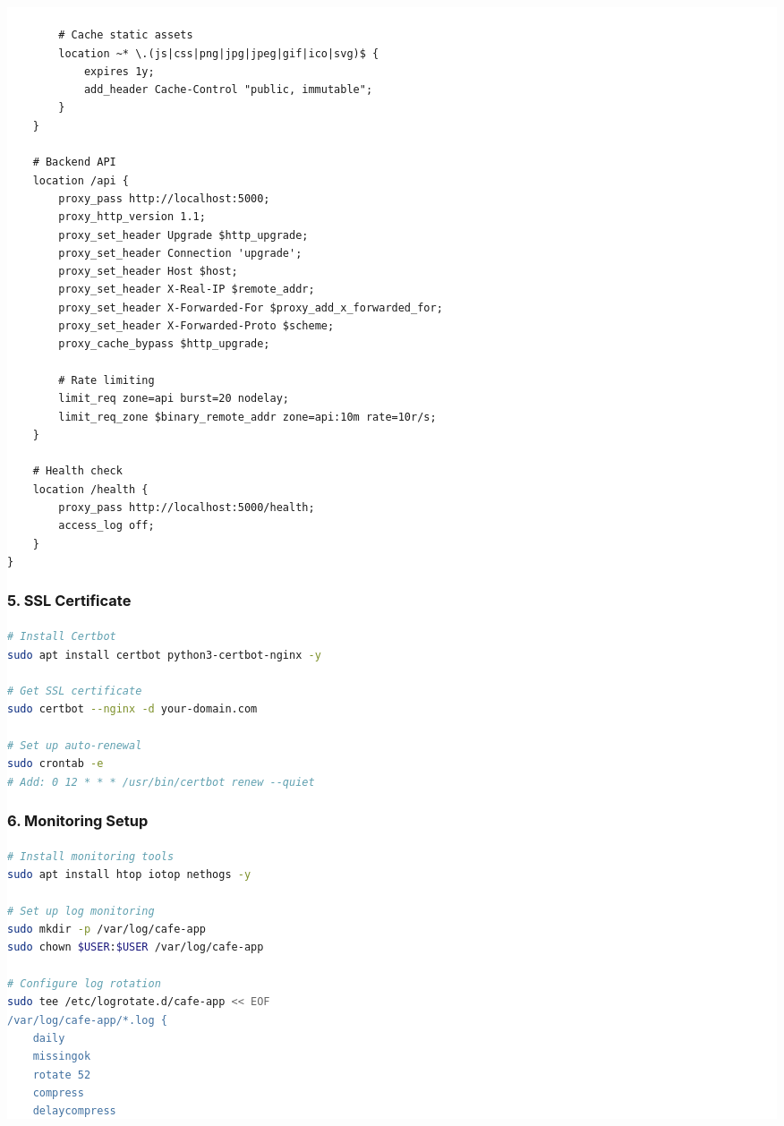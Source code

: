 ```nginx
        
        # Cache static assets
        location ~* \.(js|css|png|jpg|jpeg|gif|ico|svg)$ {
            expires 1y;
            add_header Cache-Control "public, immutable";
        }
    }

    # Backend API
    location /api {
        proxy_pass http://localhost:5000;
        proxy_http_version 1.1;
        proxy_set_header Upgrade $http_upgrade;
        proxy_set_header Connection 'upgrade';
        proxy_set_header Host $host;
        proxy_set_header X-Real-IP $remote_addr;
        proxy_set_header X-Forwarded-For $proxy_add_x_forwarded_for;
        proxy_set_header X-Forwarded-Proto $scheme;
        proxy_cache_bypass $http_upgrade;
        
        # Rate limiting
        limit_req zone=api burst=20 nodelay;
        limit_req_zone $binary_remote_addr zone=api:10m rate=10r/s;
    }

    # Health check
    location /health {
        proxy_pass http://localhost:5000/health;
        access_log off;
    }
}
```

### 5. SSL Certificate
```bash
# Install Certbot
sudo apt install certbot python3-certbot-nginx -y

# Get SSL certificate
sudo certbot --nginx -d your-domain.com

# Set up auto-renewal
sudo crontab -e
# Add: 0 12 * * * /usr/bin/certbot renew --quiet
```

### 6. Monitoring Setup
```bash
# Install monitoring tools
sudo apt install htop iotop nethogs -y

# Set up log monitoring
sudo mkdir -p /var/log/cafe-app
sudo chown $USER:$USER /var/log/cafe-app

# Configure log rotation
sudo tee /etc/logrotate.d/cafe-app << EOF
/var/log/cafe-app/*.log {
    daily
    missingok
    rotate 52
    compress
    delaycompress
```